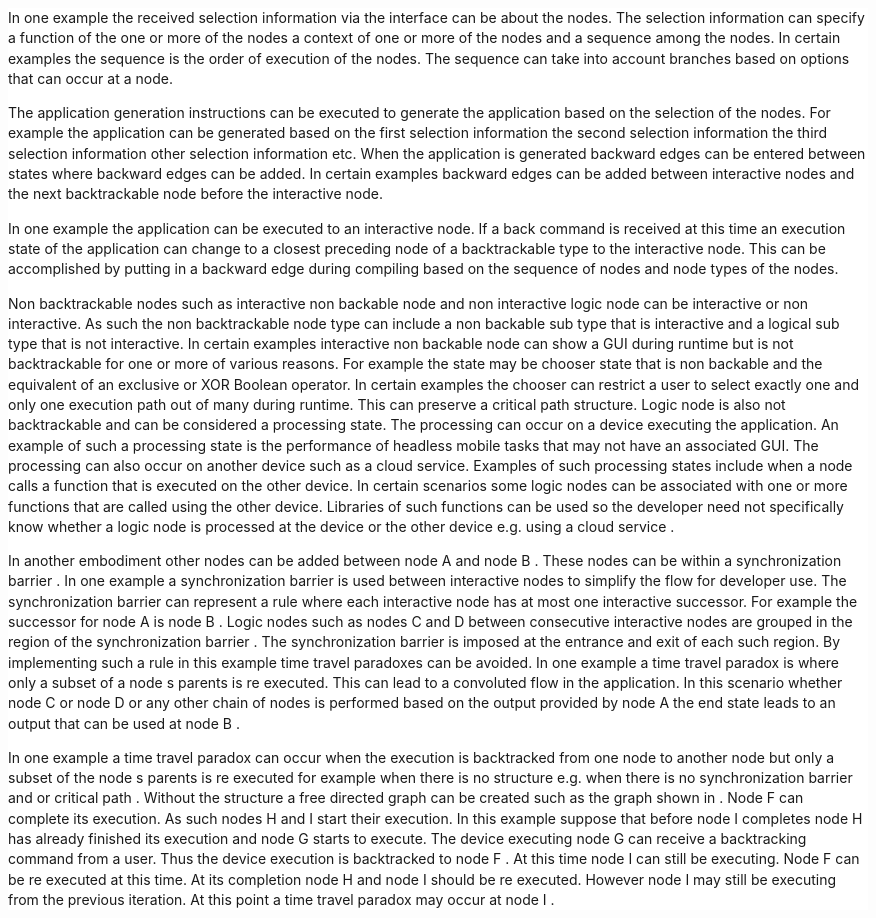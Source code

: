 In one example the received selection information via the interface can be about the nodes. The selection information can specify a function of the one or more of the nodes a context of one or more of the nodes and a sequence among the nodes. In certain examples the sequence is the order of execution of the nodes. The sequence can take into account branches based on options that can occur at a node.

The application generation instructions can be executed to generate the application based on the selection of the nodes. For example the application can be generated based on the first selection information the second selection information the third selection information other selection information etc. When the application is generated backward edges can be entered between states where backward edges can be added. In certain examples backward edges can be added between interactive nodes and the next backtrackable node before the interactive node.

In one example the application can be executed to an interactive node. If a back command is received at this time an execution state of the application can change to a closest preceding node of a backtrackable type to the interactive node. This can be accomplished by putting in a backward edge during compiling based on the sequence of nodes and node types of the nodes.

Non backtrackable nodes such as interactive non backable node and non interactive logic node can be interactive or non interactive. As such the non backtrackable node type can include a non backable sub type that is interactive and a logical sub type that is not interactive. In certain examples interactive non backable node can show a GUI during runtime but is not backtrackable for one or more of various reasons. For example the state may be chooser state that is non backable and the equivalent of an exclusive or XOR Boolean operator. In certain examples the chooser can restrict a user to select exactly one and only one execution path out of many during runtime. This can preserve a critical path structure. Logic node is also not backtrackable and can be considered a processing state. The processing can occur on a device executing the application. An example of such a processing state is the performance of headless mobile tasks that may not have an associated GUI. The processing can also occur on another device such as a cloud service. Examples of such processing states include when a node calls a function that is executed on the other device. In certain scenarios some logic nodes can be associated with one or more functions that are called using the other device. Libraries of such functions can be used so the developer need not specifically know whether a logic node is processed at the device or the other device e.g. using a cloud service .

In another embodiment other nodes can be added between node A and node B . These nodes can be within a synchronization barrier . In one example a synchronization barrier is used between interactive nodes to simplify the flow for developer use. The synchronization barrier can represent a rule where each interactive node has at most one interactive successor. For example the successor for node A is node B . Logic nodes such as nodes C and D between consecutive interactive nodes are grouped in the region of the synchronization barrier . The synchronization barrier is imposed at the entrance and exit of each such region. By implementing such a rule in this example time travel paradoxes can be avoided. In one example a time travel paradox is where only a subset of a node s parents is re executed. This can lead to a convoluted flow in the application. In this scenario whether node C or node D or any other chain of nodes is performed based on the output provided by node A the end state leads to an output that can be used at node B .

In one example a time travel paradox can occur when the execution is backtracked from one node to another node but only a subset of the node s parents is re executed for example when there is no structure e.g. when there is no synchronization barrier and or critical path . Without the structure a free directed graph can be created such as the graph shown in . Node F can complete its execution. As such nodes H and I start their execution. In this example suppose that before node I completes node H has already finished its execution and node G starts to execute. The device executing node G can receive a backtracking command from a user. Thus the device execution is backtracked to node F . At this time node I can still be executing. Node F can be re executed at this time. At its completion node H and node I should be re executed. However node I may still be executing from the previous iteration. At this point a time travel paradox may occur at node I .
